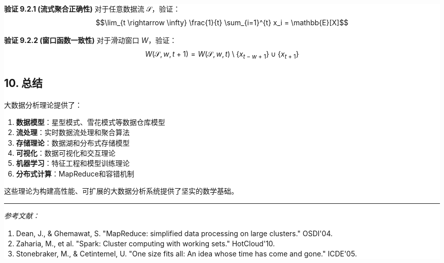 **验证 9.2.1 (流式聚合正确性)**
对于任意数据流 $\mathcal{S}$，验证：
$$\lim_{t \rightarrow \infty} \frac{1}{t} \sum_{i=1}^{t} x_i = \mathbb{E}[X]$$

**验证 9.2.2 (窗口函数一致性)**
对于滑动窗口 $W$，验证：
$$W(\mathcal{S}, w, t+1) = W(\mathcal{S}, w, t) \setminus \{x_{t-w+1}\} \cup \{x_{t+1}\}$$

## 10. 总结

大数据分析理论提供了：

1. **数据模型**：星型模式、雪花模式等数据仓库模型
2. **流处理**：实时数据流处理和聚合算法
3. **存储理论**：数据湖和分布式存储模型
4. **可视化**：数据可视化和交互理论
5. **机器学习**：特征工程和模型训练理论
6. **分布式计算**：MapReduce和容错机制

这些理论为构建高性能、可扩展的大数据分析系统提供了坚实的数学基础。

---

*参考文献：*

1. Dean, J., & Ghemawat, S. "MapReduce: simplified data processing on large clusters." OSDI'04.
2. Zaharia, M., et al. "Spark: Cluster computing with working sets." HotCloud'10.
3. Stonebraker, M., & Cetintemel, U. "One size fits all: An idea whose time has come and gone." ICDE'05.
